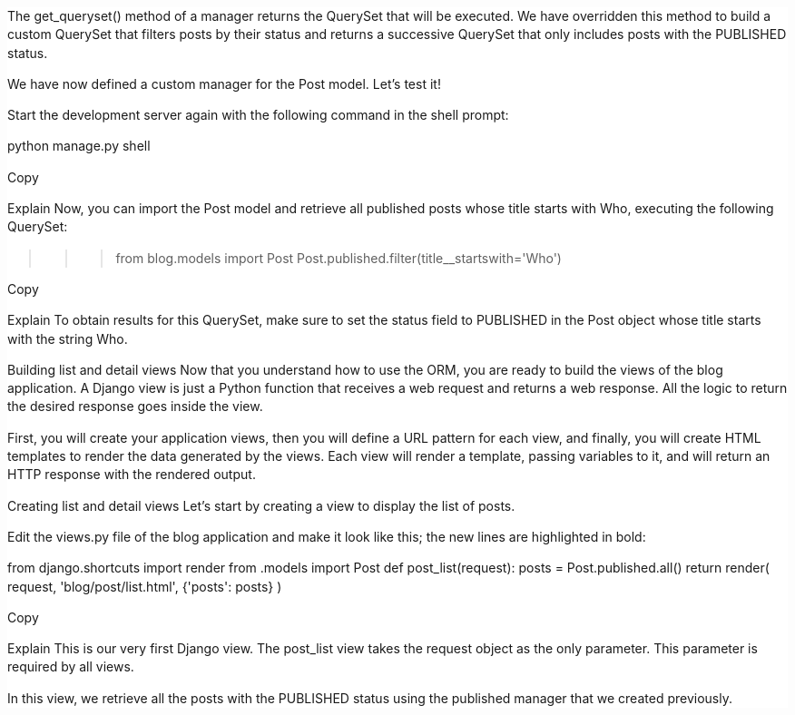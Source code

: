 The get_queryset() method of a manager returns the QuerySet that will be executed. We have overridden this method to build a custom QuerySet that filters posts by their status and returns a successive QuerySet that only includes posts with the PUBLISHED status.

We have now defined a custom manager for the Post model. Let’s test it!

Start the development server again with the following command in the shell prompt:

python manage.py shell

Copy

Explain
Now, you can import the Post model and retrieve all published posts whose title starts with Who, executing the following QuerySet:

>>> from blog.models import Post
>>> Post.published.filter(title__startswith='Who')

Copy

Explain
To obtain results for this QuerySet, make sure to set the status field to PUBLISHED in the Post object whose title starts with the string Who.

Building list and detail views
Now that you understand how to use the ORM, you are ready to build the views of the blog application. A Django view is just a Python function that receives a web request and returns a web response. All the logic to return the desired response goes inside the view.

First, you will create your application views, then you will define a URL pattern for each view, and finally, you will create HTML templates to render the data generated by the views. Each view will render a template, passing variables to it, and will return an HTTP response with the rendered output.

Creating list and detail views
Let’s start by creating a view to display the list of posts.

Edit the views.py file of the blog application and make it look like this; the new lines are highlighted in bold:

from django.shortcuts import render
from .models import Post
def post_list(request):
    posts = Post.published.all()
    return render(
        request,
        'blog/post/list.html',
        {'posts': posts}
    )

Copy

Explain
This is our very first Django view. The post_list view takes the request object as the only parameter. This parameter is required by all views.

In this view, we retrieve all the posts with the PUBLISHED status using the published manager that we created previously.

